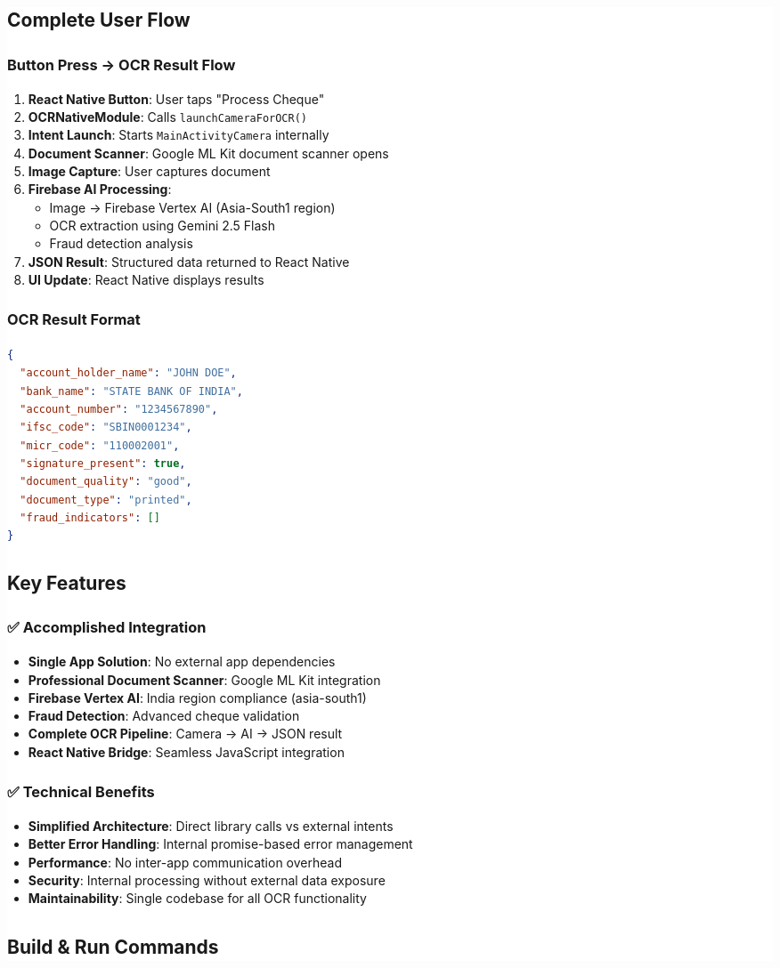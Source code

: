 ## Complete User Flow

### Button Press → OCR Result Flow
1. **React Native Button**: User taps "Process Cheque" 
2. **OCRNativeModule**: Calls `launchCameraForOCR()`
3. **Intent Launch**: Starts `MainActivityCamera` internally
4. **Document Scanner**: Google ML Kit document scanner opens
5. **Image Capture**: User captures document
6. **Firebase AI Processing**: 
   - Image → Firebase Vertex AI (Asia-South1 region)
   - OCR extraction using Gemini 2.5 Flash
   - Fraud detection analysis
7. **JSON Result**: Structured data returned to React Native
8. **UI Update**: React Native displays results

### OCR Result Format
```json
{
  "account_holder_name": "JOHN DOE",
  "bank_name": "STATE BANK OF INDIA", 
  "account_number": "1234567890",
  "ifsc_code": "SBIN0001234",
  "micr_code": "110002001",
  "signature_present": true,
  "document_quality": "good",
  "document_type": "printed",
  "fraud_indicators": []
}
```

## Key Features

### ✅ Accomplished Integration
- **Single App Solution**: No external app dependencies
- **Professional Document Scanner**: Google ML Kit integration
- **Firebase Vertex AI**: India region compliance (asia-south1)
- **Fraud Detection**: Advanced cheque validation
- **Complete OCR Pipeline**: Camera → AI → JSON result
- **React Native Bridge**: Seamless JavaScript integration

### ✅ Technical Benefits  
- **Simplified Architecture**: Direct library calls vs external intents
- **Better Error Handling**: Internal promise-based error management
- **Performance**: No inter-app communication overhead
- **Security**: Internal processing without external data exposure
- **Maintainability**: Single codebase for all OCR functionality

## Build & Run Commands
